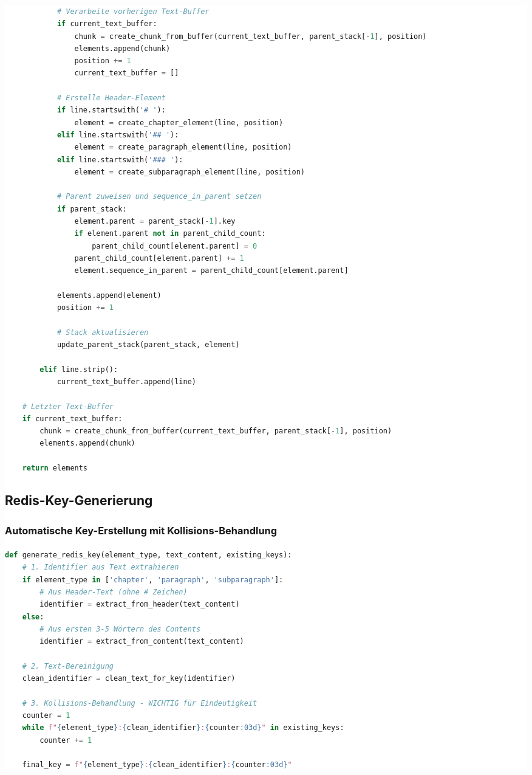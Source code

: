 ```python
            # Verarbeite vorherigen Text-Buffer
            if current_text_buffer:
                chunk = create_chunk_from_buffer(current_text_buffer, parent_stack[-1], position)
                elements.append(chunk)
                position += 1
                current_text_buffer = []
            
            # Erstelle Header-Element
            if line.startswith('# '):
                element = create_chapter_element(line, position)
            elif line.startswith('## '):
                element = create_paragraph_element(line, position)  
            elif line.startswith('### '):
                element = create_subparagraph_element(line, position)
            
            # Parent zuweisen und sequence_in_parent setzen
            if parent_stack:
                element.parent = parent_stack[-1].key
                if element.parent not in parent_child_count:
                    parent_child_count[element.parent] = 0
                parent_child_count[element.parent] += 1
                element.sequence_in_parent = parent_child_count[element.parent]
            
            elements.append(element)
            position += 1
            
            # Stack aktualisieren
            update_parent_stack(parent_stack, element)
            
        elif line.strip():
            current_text_buffer.append(line)
    
    # Letzter Text-Buffer
    if current_text_buffer:
        chunk = create_chunk_from_buffer(current_text_buffer, parent_stack[-1], position)
        elements.append(chunk)
    
    return elements
```

## Redis-Key-Generierung

### Automatische Key-Erstellung mit Kollisions-Behandlung
```python
def generate_redis_key(element_type, text_content, existing_keys):
    # 1. Identifier aus Text extrahieren
    if element_type in ['chapter', 'paragraph', 'subparagraph']:
        # Aus Header-Text (ohne # Zeichen)
        identifier = extract_from_header(text_content)
    else:
        # Aus ersten 3-5 Wörtern des Contents
        identifier = extract_from_content(text_content)
    
    # 2. Text-Bereinigung
    clean_identifier = clean_text_for_key(identifier)
    
    # 3. Kollisions-Behandlung - WICHTIG für Eindeutigkeit
    counter = 1
    while f"{element_type}:{clean_identifier}:{counter:03d}" in existing_keys:
        counter += 1
    
    final_key = f"{element_type}:{clean_identifier}:{counter:03d}"
```